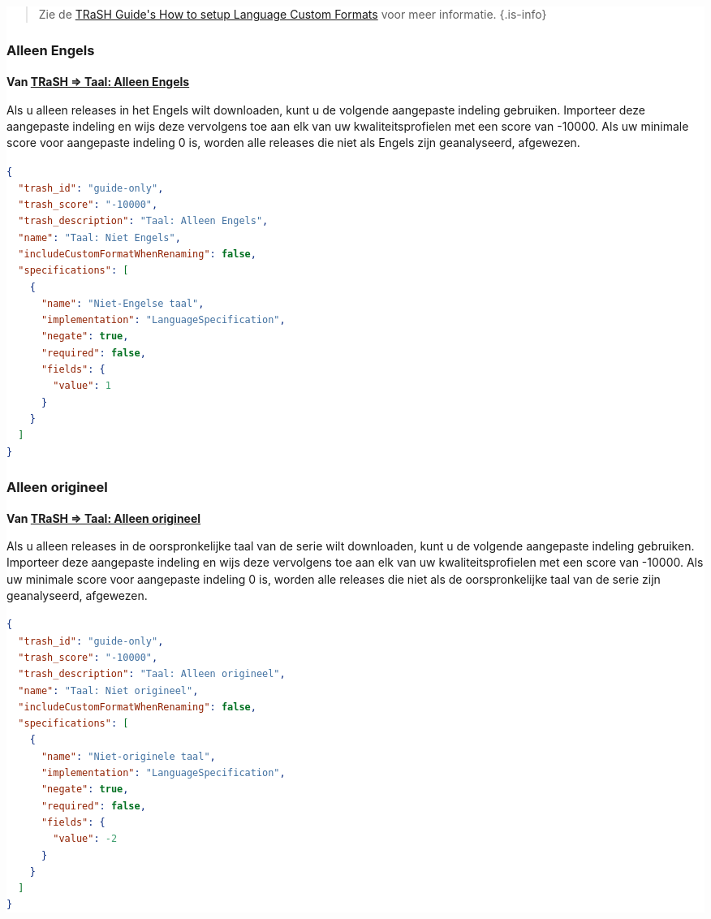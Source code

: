 > Zie de [TRaSH Guide's How to setup Language Custom Formats](https://trash-guides.info/Sonarr/Tips/How-to-setup-language-custom-formats/) voor meer informatie.
{.is-info}

### Alleen Engels

**Van [TRaSH => Taal: Alleen Engels](https://trash-guides.info/Sonarr/Tips/How-to-setup-language-custom-formats/#language-english-only)**

Als u alleen releases in het Engels wilt downloaden, kunt u de volgende aangepaste indeling gebruiken. Importeer deze aangepaste indeling en wijs deze vervolgens toe aan elk van uw kwaliteitsprofielen met een score van -10000. Als uw minimale score voor aangepaste indeling 0 is, worden alle releases die niet als Engels zijn geanalyseerd, afgewezen.

```json
{
  "trash_id": "guide-only",
  "trash_score": "-10000",
  "trash_description": "Taal: Alleen Engels",
  "name": "Taal: Niet Engels",
  "includeCustomFormatWhenRenaming": false,
  "specifications": [
    {
      "name": "Niet-Engelse taal",
      "implementation": "LanguageSpecification",
      "negate": true,
      "required": false,
      "fields": {
        "value": 1
      }
    }
  ]
}
```

### Alleen origineel

**Van [TRaSH => Taal: Alleen origineel](https://trash-guides.info/Sonarr/Tips/How-to-setup-language-custom-formats/#language-original-only)**

Als u alleen releases in de oorspronkelijke taal van de serie wilt downloaden, kunt u de volgende aangepaste indeling gebruiken. Importeer deze aangepaste indeling en wijs deze vervolgens toe aan elk van uw kwaliteitsprofielen met een score van -10000. Als uw minimale score voor aangepaste indeling 0 is, worden alle releases die niet als de oorspronkelijke taal van de serie zijn geanalyseerd, afgewezen.

```json
{
  "trash_id": "guide-only",
  "trash_score": "-10000",
  "trash_description": "Taal: Alleen origineel",
  "name": "Taal: Niet origineel",
  "includeCustomFormatWhenRenaming": false,
  "specifications": [
    {
      "name": "Niet-originele taal",
      "implementation": "LanguageSpecification",
      "negate": true,
      "required": false,
      "fields": {
        "value": -2
      }
    }
  ]
}
```

